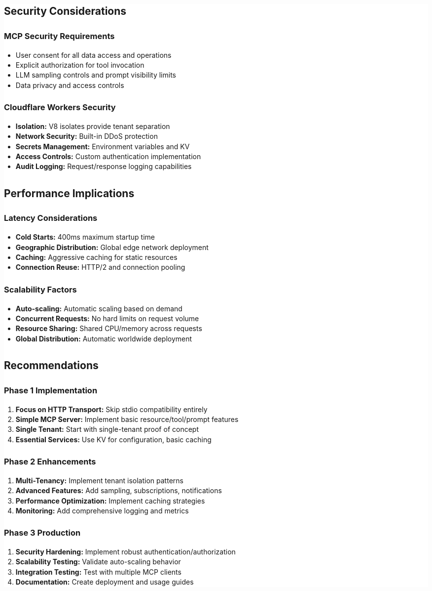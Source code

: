 ## Security Considerations

### MCP Security Requirements
- User consent for all data access and operations
- Explicit authorization for tool invocation
- LLM sampling controls and prompt visibility limits
- Data privacy and access controls

### Cloudflare Workers Security
- **Isolation:** V8 isolates provide tenant separation
- **Network Security:** Built-in DDoS protection
- **Secrets Management:** Environment variables and KV
- **Access Controls:** Custom authentication implementation
- **Audit Logging:** Request/response logging capabilities

## Performance Implications

### Latency Considerations
- **Cold Starts:** 400ms maximum startup time
- **Geographic Distribution:** Global edge network deployment
- **Caching:** Aggressive caching for static resources
- **Connection Reuse:** HTTP/2 and connection pooling

### Scalability Factors
- **Auto-scaling:** Automatic scaling based on demand
- **Concurrent Requests:** No hard limits on request volume
- **Resource Sharing:** Shared CPU/memory across requests
- **Global Distribution:** Automatic worldwide deployment

## Recommendations

### Phase 1 Implementation
1. **Focus on HTTP Transport:** Skip stdio compatibility entirely
2. **Simple MCP Server:** Implement basic resource/tool/prompt features
3. **Single Tenant:** Start with single-tenant proof of concept
4. **Essential Services:** Use KV for configuration, basic caching

### Phase 2 Enhancements
1. **Multi-Tenancy:** Implement tenant isolation patterns
2. **Advanced Features:** Add sampling, subscriptions, notifications
3. **Performance Optimization:** Implement caching strategies
4. **Monitoring:** Add comprehensive logging and metrics

### Phase 3 Production
1. **Security Hardening:** Implement robust authentication/authorization
2. **Scalability Testing:** Validate auto-scaling behavior
3. **Integration Testing:** Test with multiple MCP clients
4. **Documentation:** Create deployment and usage guides
